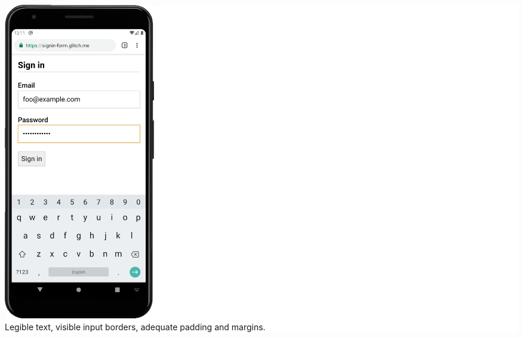   <img src="./styled-signin-form.png" alt="Screenshot of styled form in Chrome on Android." width="250">
  <figcaption class="w-figcaption">Legible text, visible input borders, adequate padding and margins.</figcaption>
</figure>
